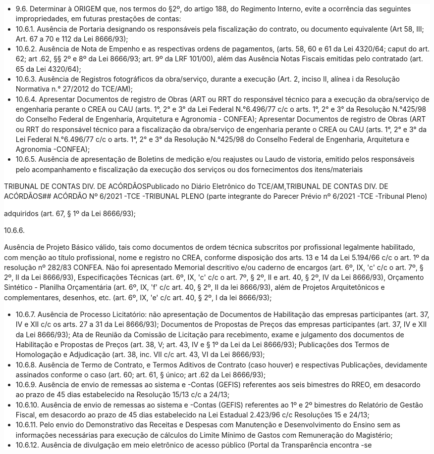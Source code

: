 - 9.6. Determinar à  ORIGEM  que,  nos  termos  do  §2º,  do  artigo  188,  do Regimento Interno, evite a ocorrência das seguintes impropriedades, em futuras prestações de contas:
- 10.6.1. Ausência  de  Portaria  designando  os  responsáveis  pela fiscalização do contrato, ou documento equivalente (Art 58, III; Art. 67 a 70 e 112 da Lei 8666/93);
- 10.6.2. Ausência de Nota de Empenho e as respectivas ordens de pagamentos,  (arts.  58,  60  e  61  da  Lei  4320/64;  caput  do art.  62;  art  .62,  §§  2º  e  8º  da  Lei  8666/93;  art.  9º  da  LRF 101/00),  além  das  Ausência  Notas  Fiscais  emitidas  pelo contratado (art. 65 da Lei 4320/64);
- 10.6.3. Ausência de Registros fotográficos da obra/serviço, durante a execução  (Art. 2, inciso II, alínea i da Resolução Normativa n.° 27/2012 do TCE/AM);
- 10.6.4. Apresentar Documentos de registro de Obras (ART ou RRT do responsável técnico para a execução da obra/serviço de engenharia perante o CREA ou CAU (arts. 1°, 2° e 3° da Lei Federal N.°6.496/77 c/c o arts. 1°, 2° e 3° da Resolução N.°425/98 do Conselho Federal de Engenharia, Arquitetura e Agronomia  -  CONFEA);  Apresentar  Documentos  de registro  de  Obras  (ART  ou  RRT  do  responsável  técnico para a fiscalização da obra/serviço de engenharia perante o CREA ou CAU (arts. 1°, 2° e 3° da Lei Federal N.°6.496/77 c/c o arts. 1°, 2° e 3° da Resolução N.°425/98 do Conselho Federal de Engenharia, Arquitetura e Agronomia -CONFEA);
- 10.6.5. Ausência  de  apresentação  de  Boletins  de  medição  e/ou reajustes ou Laudo de vistoria, emitido pelos responsáveis pelo  acompanhamento  e  fiscalização  da  execução  dos serviços ou dos fornecimentos dos itens/materiais

TRIBUNAL DE CONTAS DIV. DE ACÓRDÃOSPublicado  no  Diário  Eletrônico do TCE/AM,TRIBUNAL DE CONTAS DIV. DE ACÓRDÃOS## ACÓRDÃO Nº 6/2021 -TCE -TRIBUNAL PLENO (parte integrante do Parecer Prévio nº 6/2021 -TCE -Tribunal Pleno)

adquiridos (art. 67, § 1º da Lei 8666/93);

10.6.6.

Ausência de Projeto Básico válido, tais como documentos de  ordem  técnica  subscritos  por  profissional  legalmente habilitado, com  menção  ao  título  profissional,  nome  e registro  no  CREA,  conforme  disposição  dos  arts.  13  e  14 da  Lei  5.194/66  c/c  o  art.  1º  da  resolução  nº  282/83 CONFEA.  Não  foi  apresentado  Memorial  descritivo  e/ou caderno de encargos (art. 6º, IX, 'c' c/c o art. 7º, § 2º, II da Lei 8666/93), Especificações Técnicas (art. 6º, IX, 'c' c/c o art. 7º, § 2º, II e art. 40, § 2º, IV da Lei 8666/93), Orçamento Sintético - Planilha Orçamentária (art. 6º, IX, 'f' c/c art. 40, § 2º, II  da  lei  8666/93), além  de  Projetos  Arquitetônicos e complementares, desenhos, etc. (art. 6º, IX, 'e' c/c art. 40, § 2º, I da lei 8666/93);

- 10.6.7. Ausência  de  Processo  Licitatório:  não  apresentação  de Documentos  de  Habilitação  das  empresas  participantes (art.  37,  IV  e  XII  c/c  os  arts.  27  a  31  da  Lei  8666/93); Documentos de Propostas de Preços das empresas participantes  (art.  37,  IV  e  XII  da  Lei  8666/93);  Ata  de Reunião  da  Comissão  de  Licitação  para  recebimento, exame  e  julgamento  dos  documentos  de  Habilitação  e Propostas de Preços (art. 38, V; art. 43, IV e § 1º da Lei da Lei  8666/93); Publicações dos Termos de Homologação e Adjudicação (art. 38, inc. VII c/c art. 43, VI da Lei 8666/93);
- 10.6.8. Ausência  de  Termo  de  Contrato,  e  Termos  Aditivos  de Contrato (caso houver) e respectivas Publicações, devidamente assinados conforme o caso (art. 60; art. 61, § único; art .62 da Lei 8666/93);
- 10.6.9. Ausência  de  envio  de  remessas  ao  sistema  e  -Contas (GEFIS)  referentes  aos  seis  bimestres  do  RREO,  em desacordo ao prazo de 45 dias estabelecido na Resolução 15/13 c/c a 24/13;
- 10.6.10. Ausência  de  envio  de  remessas  ao  sistema  e  -Contas (GEFIS)  referentes  ao  1º  e  2º  bimestres  do  Relatório  de Gestão Fiscal, em desacordo ao prazo de 45 dias estabelecido na Lei Estadual 2.423/96 c/c Resoluções 15 e 24/13;
- 10.6.11. Pelo  envio  do  Demonstrativo  das  Receitas  e  Despesas com Manutenção  e  Desenvolvimento  do  Ensino  sem  as informações  necessárias  para  execução  de  cálculos  do Limite Mínimo de Gastos com Remuneração do Magistério;
- 10.6.12. Ausência  de  divulgação  em  meio  eletrônico  de  acesso público (Portal da Transparência encontra -se
